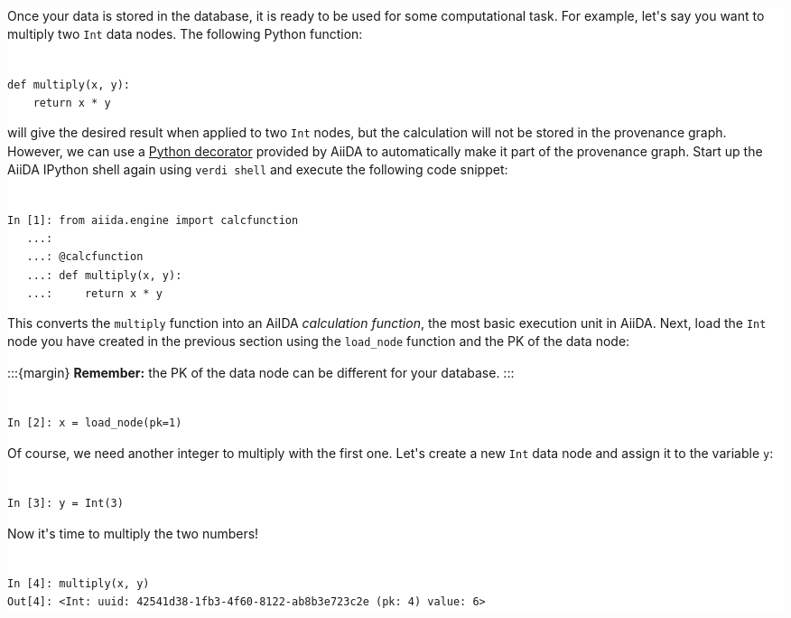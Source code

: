 Once your data is stored in the database, it is ready to be used for some computational task.
For example, let's say you want to multiply two `Int` data nodes.
The following Python function:

```{code-block} python

def multiply(x, y):
    return x * y

```

will give the desired result when applied to two `Int` nodes, but the calculation will not be stored in the provenance graph.
However, we can use a [Python decorator](<https://docs.python.org/3/glossary.html#term-decorator>) provided by AiiDA to automatically make it part of the provenance graph.
Start up the AiiDA IPython shell again using `verdi shell` and execute the following code snippet:

```{code-block} ipython

In [1]: from aiida.engine import calcfunction
   ...:
   ...: @calcfunction
   ...: def multiply(x, y):
   ...:     return x * y

```

This converts the `multiply` function into an AiIDA *calculation function*, the most basic execution unit in AiiDA.
Next, load the `Int` node you have created in the previous section using the `load_node` function and the PK of the data node:

:::{margin}
**Remember:** the PK of the data node can be different for your database.
:::

```{code-block} ipython

In [2]: x = load_node(pk=1)

```

Of course, we need another integer to multiply with the first one.
Let's create a new `Int` data node and assign it to the variable `y`:

```{code-block} ipython

In [3]: y = Int(3)

```

Now it's time to multiply the two numbers!

```{code-block} ipython

In [4]: multiply(x, y)
Out[4]: <Int: uuid: 42541d38-1fb3-4f60-8122-ab8b3e723c2e (pk: 4) value: 6>

```
